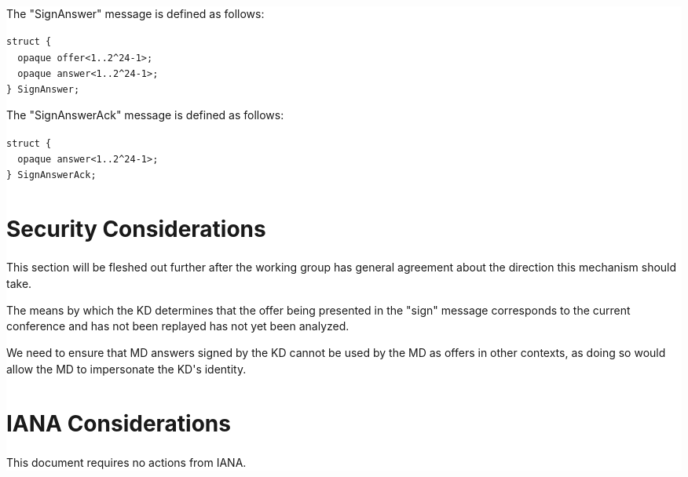 The "SignAnswer" message is defined as follows:

~~~~
struct {
  opaque offer<1..2^24-1>;
  opaque answer<1..2^24-1>;
} SignAnswer;
~~~~

The "SignAnswerAck" message is defined as follows:

~~~~
struct {
  opaque answer<1..2^24-1>;
} SignAnswerAck;
~~~~

Security Considerations
=======================

This section will be fleshed out further after the working group has general
agreement about the direction this mechanism should take.

The means by which the KD determines that the offer being presented in the "sign" message
corresponds to the current conference and has not been replayed has not yet been analyzed.

We need to ensure that MD answers signed by the KD cannot be used by the MD as offers in
other contexts, as doing so would allow the MD to impersonate the KD's identity.

IANA Considerations
===================

This document requires no actions from IANA.
